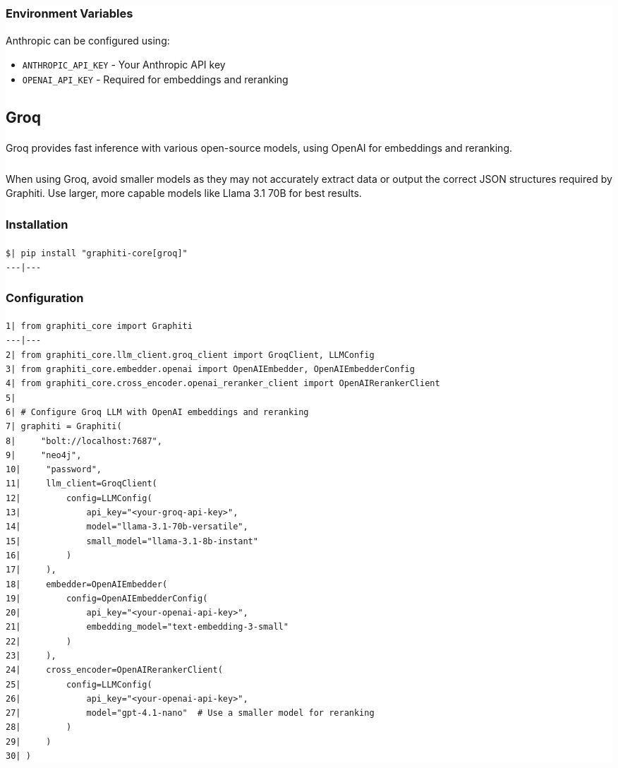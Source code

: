 ### Environment Variables

Anthropic can be configured using:

  * `ANTHROPIC_API_KEY` \- Your Anthropic API key
  * `OPENAI_API_KEY` \- Required for embeddings and reranking

## Groq

Groq provides fast inference with various open-source models, using OpenAI for embeddings and reranking.

##### 

When using Groq, avoid smaller models as they may not accurately extract data or output the correct JSON structures required by Graphiti. Use larger, more capable models like Llama 3.1 70B for best results.

### Installation
    
    
    $| pip install "graphiti-core[groq]"  
    ---|---  
  
### Configuration
    
    
    1| from graphiti_core import Graphiti  
    ---|---  
    2| from graphiti_core.llm_client.groq_client import GroqClient, LLMConfig  
    3| from graphiti_core.embedder.openai import OpenAIEmbedder, OpenAIEmbedderConfig  
    4| from graphiti_core.cross_encoder.openai_reranker_client import OpenAIRerankerClient  
    5|   
    6| # Configure Groq LLM with OpenAI embeddings and reranking  
    7| graphiti = Graphiti(  
    8|     "bolt://localhost:7687",  
    9|     "neo4j",  
    10|     "password",   
    11|     llm_client=GroqClient(  
    12|         config=LLMConfig(  
    13|             api_key="<your-groq-api-key>",  
    14|             model="llama-3.1-70b-versatile",  
    15|             small_model="llama-3.1-8b-instant"  
    16|         )  
    17|     ),  
    18|     embedder=OpenAIEmbedder(  
    19|         config=OpenAIEmbedderConfig(  
    20|             api_key="<your-openai-api-key>",  
    21|             embedding_model="text-embedding-3-small"  
    22|         )  
    23|     ),  
    24|     cross_encoder=OpenAIRerankerClient(  
    25|         config=LLMConfig(  
    26|             api_key="<your-openai-api-key>",  
    27|             model="gpt-4.1-nano"  # Use a smaller model for reranking  
    28|         )  
    29|     )  
    30| )  
  